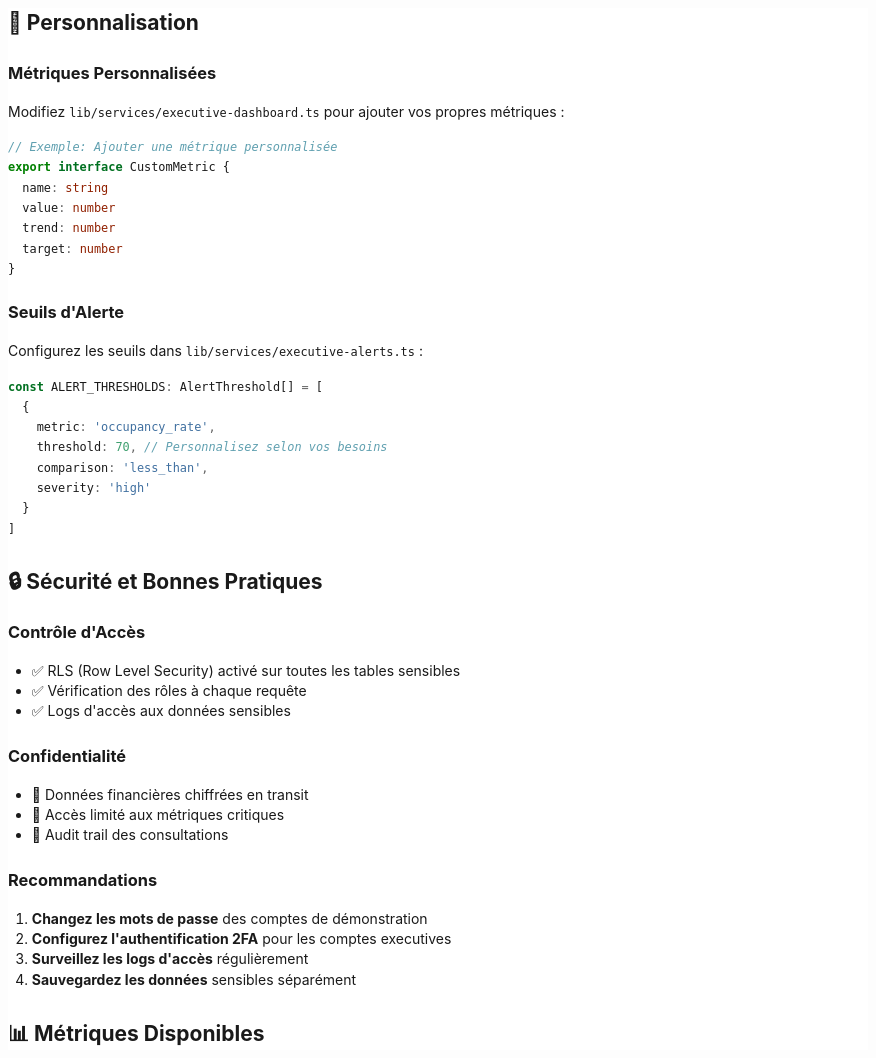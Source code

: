 ## 🎨 Personnalisation

### **Métriques Personnalisées**

Modifiez `lib/services/executive-dashboard.ts` pour ajouter vos propres métriques :

```typescript
// Exemple: Ajouter une métrique personnalisée
export interface CustomMetric {
  name: string
  value: number
  trend: number
  target: number
}
```

### **Seuils d'Alerte**

Configurez les seuils dans `lib/services/executive-alerts.ts` :

```typescript
const ALERT_THRESHOLDS: AlertThreshold[] = [
  {
    metric: 'occupancy_rate',
    threshold: 70, // Personnalisez selon vos besoins
    comparison: 'less_than',
    severity: 'high'
  }
]
```

## 🔒 Sécurité et Bonnes Pratiques

### **Contrôle d'Accès**
- ✅ RLS (Row Level Security) activé sur toutes les tables sensibles
- ✅ Vérification des rôles à chaque requête
- ✅ Logs d'accès aux données sensibles

### **Confidentialité**
- 🔐 Données financières chiffrées en transit
- 🔐 Accès limité aux métriques critiques
- 🔐 Audit trail des consultations

### **Recommandations**
1. **Changez les mots de passe** des comptes de démonstration
2. **Configurez l'authentification 2FA** pour les comptes executives
3. **Surveillez les logs d'accès** régulièrement
4. **Sauvegardez les données** sensibles séparément

## 📊 Métriques Disponibles
